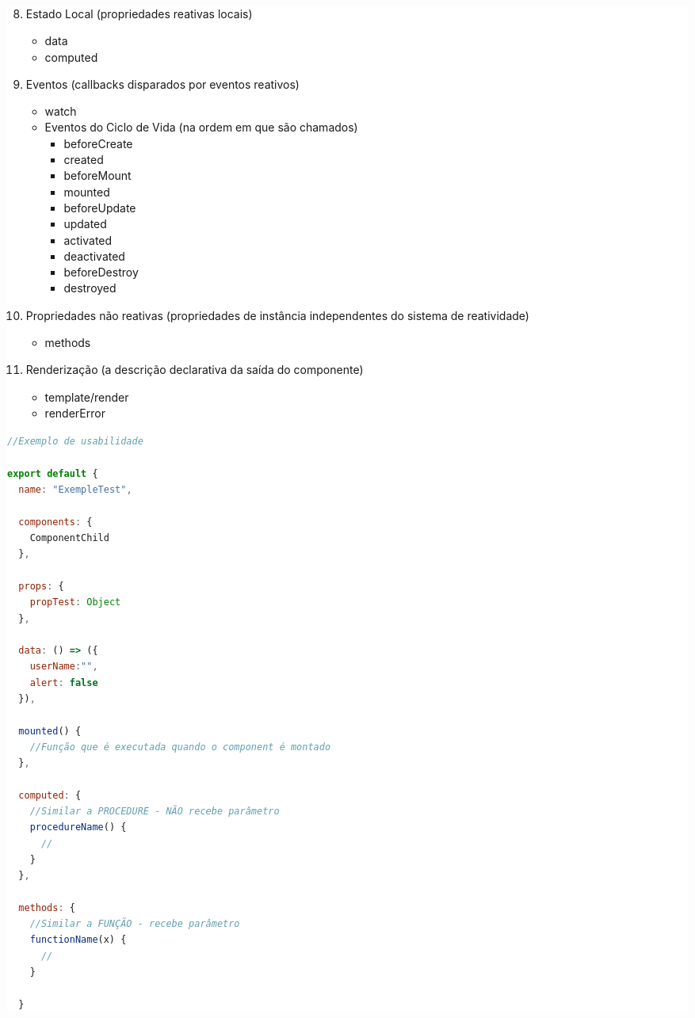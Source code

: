 
8. Estado Local (propriedades reativas locais)

    * data
    * computed


9. Eventos (callbacks disparados por eventos reativos)

    * watch
    * Eventos do Ciclo de Vida (na ordem em que são chamados)
        * beforeCreate
        * created
        * beforeMount
        * mounted
        * beforeUpdate
        * updated
        * activated
        * deactivated
        * beforeDestroy
        * destroyed


10. Propriedades não reativas (propriedades de instância independentes do sistema de reatividade)

    * methods
11. Renderização (a descrição declarativa da saída do componente)

    * template/render
    * renderError

```js
//Exemplo de usabilidade

export default {
  name: "ExempleTest",

  components: {
    ComponentChild
  },

  props: {
    propTest: Object
  },

  data: () => ({
    userName:"",
    alert: false
  }),

  mounted() {
    //Função que é executada quando o component é montado
  },

  computed: {
    //Similar a PROCEDURE - NÃO recebe parâmetro
    procedureName() {
      //
    }
  },

  methods: {
    //Similar a FUNÇÃO - recebe parâmetro
    functionName(x) {
      //
    }
    
  }
```